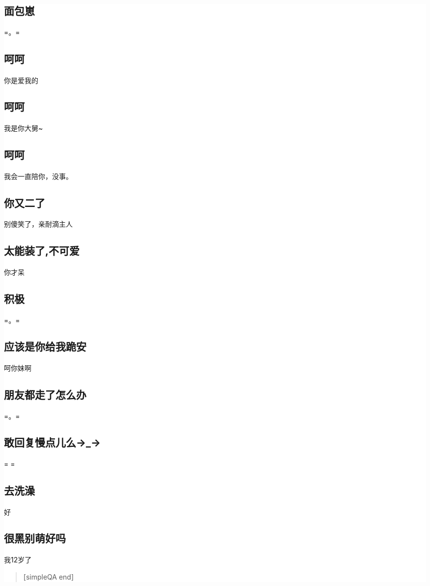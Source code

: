 ## 面包崽
=。=

## 呵呵
你是爱我的

## 呵呵
我是你大舅~

## 呵呵
我会一直陪你，没事。

## 你又二了
别傻笑了，亲耐滴主人

## 太能装了,不可爱
你才呆

## 积极
=。=

## 应该是你给我跪安
呵你妹啊

## 朋友都走了怎么办
=。=

## 敢回复慢点儿么→_→
= =

## 去洗澡
好

## 很黑别萌好吗
我12岁了

> [simpleQA end]
